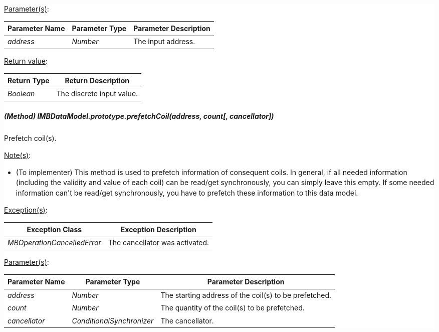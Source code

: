 <u>Parameter(s)</u>:

<table>
<thead>
<th>Parameter Name</th><th>Parameter Type</th><th>Parameter Description</th>
</thead>
<tbody>
<tr><td><i>address</i></td><td><i>Number</i></td><td>The input address.</td></tr>
</tbody>
</table>

<u>Return value</u>:

<table>
<thead>
<th>Return Type</th><th>Return Description</th>
</thead>
<tbody>
<tr><td><i>Boolean</i></td><td>The discrete input value.</td></tr>
</tbody>
</table>

##### (Method) IMBDataModel.prototype.prefetchCoil(address, count[, cancellator])

Prefetch coil(s).

<u>Note(s)</u>:
 - (To implementer) This method is used to prefetch information of consequent coils. In general, if all needed information (including the validity and value of each coil) can be read/get synchronously, you can simply leave this empty. If some needed information can't be read/get synchronously, you have to prefetch these information to this data model.

<u>Exception(s)</u>:

<table>
<thead>
<th>Exception Class</th><th>Exception Description</th>
</thead>
<tbody>
<tr><td><i>MBOperationCancelledError</i></td><td>The cancellator was activated.</td></tr>
</tbody>
</table>

<u>Parameter(s)</u>:

<table>
<thead>
<th>Parameter Name</th><th>Parameter Type</th><th>Parameter Description</th>
</thead>
<tbody>
<tr><td><i>address</i></td><td><i>Number</i></td><td>The starting address of the coil(s) to be prefetched.</td></tr>
<tr><td><i>count</i></td><td><i>Number</i></td><td>The quantity of the coil(s) to be prefetched.</td></tr>
<tr><td><i>cancellator</i></td><td><i>ConditionalSynchronizer</i></td><td>The cancellator.</td></tr>
</tbody>
</table>
